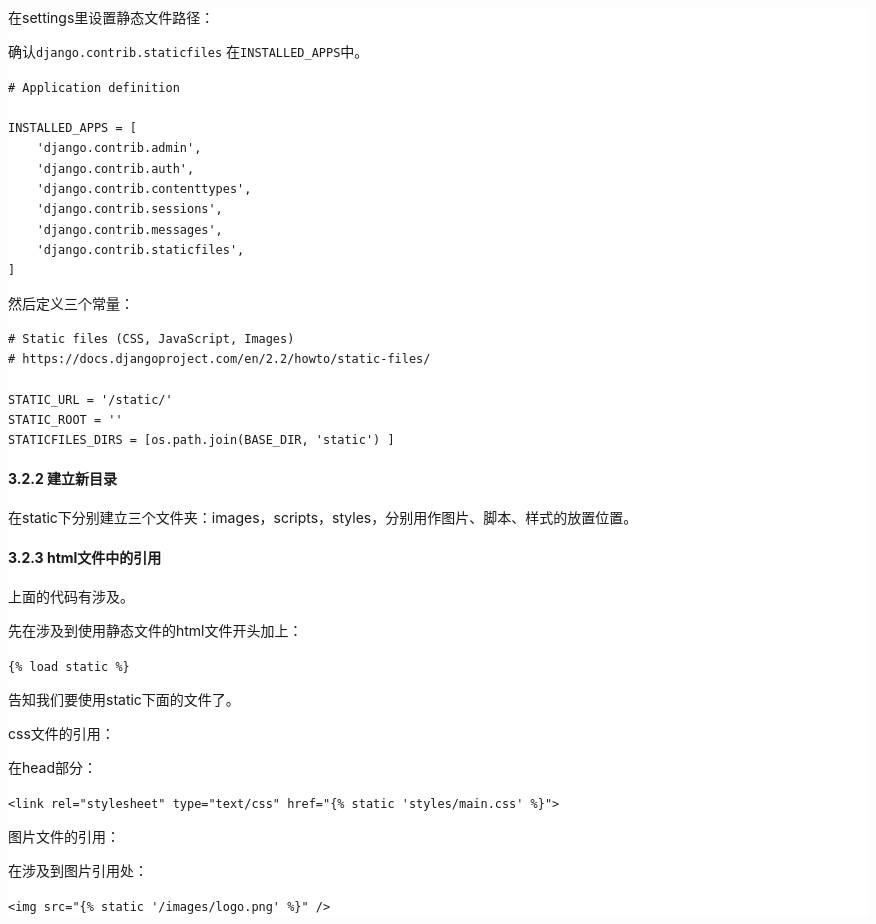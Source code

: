 在settings里设置静态文件路径：

确认`django.contrib.staticfiles` 在`INSTALLED_APPS`中。

```
# Application definition

INSTALLED_APPS = [
    'django.contrib.admin',
    'django.contrib.auth',
    'django.contrib.contenttypes',
    'django.contrib.sessions',
    'django.contrib.messages',
    'django.contrib.staticfiles',
]

```

然后定义三个常量：  

```
# Static files (CSS, JavaScript, Images)
# https://docs.djangoproject.com/en/2.2/howto/static-files/

STATIC_URL = '/static/'
STATIC_ROOT = ''
STATICFILES_DIRS = [os.path.join(BASE_DIR, 'static') ]

```

#### 3.2.2 建立新目录

在static下分别建立三个文件夹：images，scripts，styles，分别用作图片、脚本、样式的放置位置。

#### 3.2.3 html文件中的引用

上面的代码有涉及。

先在涉及到使用静态文件的html文件开头加上：

```
{% load static %}
```

告知我们要使用static下面的文件了。

css文件的引用：

在head部分：

```
<link rel="stylesheet" type="text/css" href="{% static 'styles/main.css' %}">
```

图片文件的引用：

在涉及到图片引用处：

```
<img src="{% static '/images/logo.png' %}" />
```
